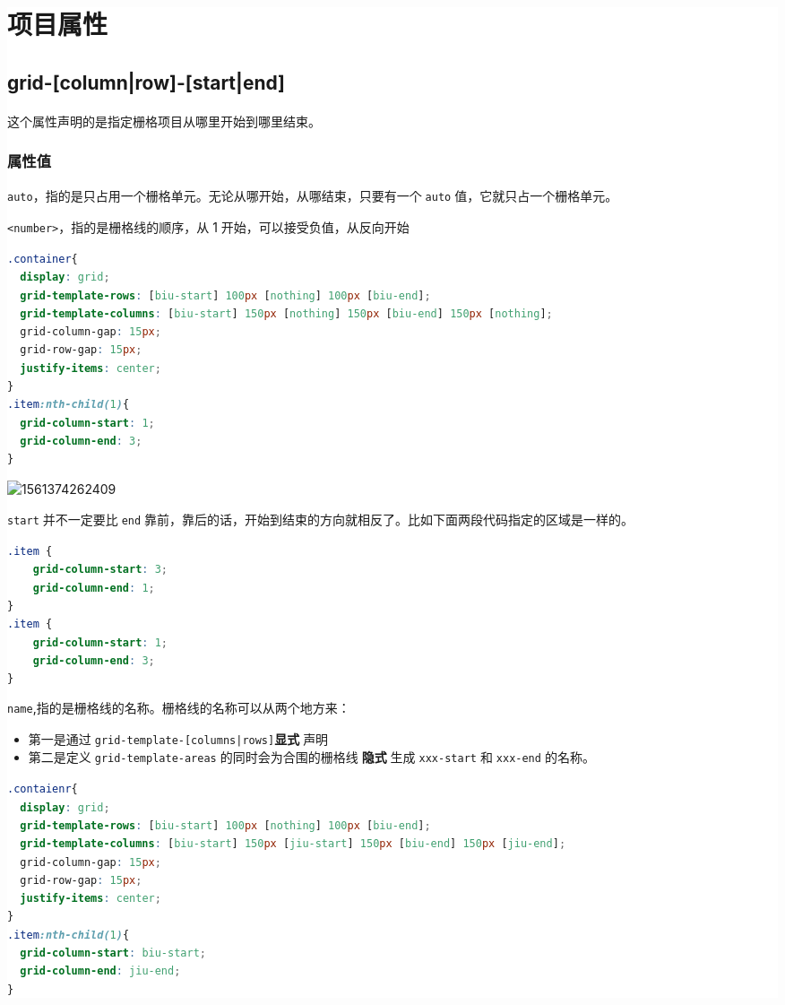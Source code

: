 # 项目属性

## grid-[column|row]-[start|end]

这个属性声明的是指定栅格项目从哪里开始到哪里结束。

### 属性值

`auto`，指的是只占用一个栅格单元。无论从哪开始，从哪结束，只要有一个 `auto` 值，它就只占一个栅格单元。

`<number>`，指的是栅格线的顺序，从 1 开始，可以接受负值，从反向开始

```css
.container{
  display: grid;
  grid-template-rows: [biu-start] 100px [nothing] 100px [biu-end];
  grid-template-columns: [biu-start] 150px [nothing] 150px [biu-end] 150px [nothing];
  grid-column-gap: 15px;
  grid-row-gap: 15px;
  justify-items: center;
}
.item:nth-child(1){
  grid-column-start: 1;
  grid-column-end: 3;
}
```

![1561374262409](/img/user/programming/font-end/primitive/css/grid/1561374262409.png)

`start` 并不一定要比 `end` 靠前，靠后的话，开始到结束的方向就相反了。比如下面两段代码指定的区域是一样的。

```css
.item {
	grid-column-start: 3;
	grid-column-end: 1;
}
.item {
	grid-column-start: 1;
	grid-column-end: 3;
}
```

 `name`,指的是栅格线的名称。栅格线的名称可以从两个地方来：

+ 第一是通过 `grid-template-[columns|rows]`**显式** 声明
+ 第二是定义 `grid-template-areas` 的同时会为合围的栅格线 **隐式** 生成 `xxx-start` 和 `xxx-end` 的名称。

```css
.contaienr{
  display: grid;
  grid-template-rows: [biu-start] 100px [nothing] 100px [biu-end];
  grid-template-columns: [biu-start] 150px [jiu-start] 150px [biu-end] 150px [jiu-end];
  grid-column-gap: 15px;
  grid-row-gap: 15px;
  justify-items: center;
}
.item:nth-child(1){
  grid-column-start: biu-start;
  grid-column-end: jiu-end;
}
```
